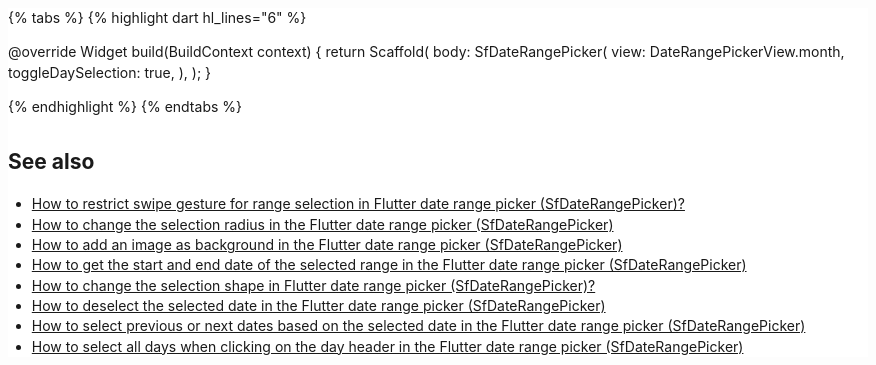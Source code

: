 {% tabs %}
{% highlight dart hl_lines="6" %}

@override
Widget build(BuildContext context) {
  return Scaffold(
    body: SfDateRangePicker(
      view: DateRangePickerView.month,
      toggleDaySelection: true,
    ),
  );
}

{% endhighlight %}
{% endtabs %}

## See also

* [How to restrict swipe gesture for range selection in Flutter date range picker (SfDateRangePicker)?](https://www.syncfusion.com/kb/12117/how-to-restrict-swipe-gesture-for-range-selection-in-flutter-date-range-picker)
* [How to change the selection radius in the Flutter date range picker (SfDateRangePicker)](https://www.syncfusion.com/kb/12230/how-to-change-the-selection-radius-in-the-flutter-date-range-picker-sfdaterangepicker)
* [How to add an image as background in the Flutter date range picker (SfDateRangePicker)](https://www.syncfusion.com/kb/12233/how-to-add-an-image-as-background-in-the-flutter-date-range-picker-sfdaterangepicker)
* [How to get the start and end date of the selected range in the Flutter date range picker (SfDateRangePicker)](https://www.syncfusion.com/kb/12248/how-to-get-the-start-and-end-date-of-the-selected-range-in-the-flutter-date-range-picker)
* [How to change the selection shape in Flutter date range picker (SfDateRangePicker)?](https://www.syncfusion.com/kb/11900/how-to-change-the-selection-shape-in-flutter-date-range-picker-sfdaterangepicker)
* [How to deselect the selected date in the Flutter date range picker (SfDateRangePicker)](https://www.syncfusion.com/kb/12138/how-to-deselect-the-selected-date-in-the-flutter-date-range-picker-sfdaterangepicker)
* [How to select previous or next dates based on the selected date in the Flutter date range picker (SfDateRangePicker)](https://www.syncfusion.com/kb/12354/how-to-select-previous-or-next-dates-based-on-the-selected-date-in-the-flutter-date-range)
* [How to select all days when clicking on the day header in the Flutter date range picker (SfDateRangePicker)](https://www.syncfusion.com/kb/12353/how-to-select-all-days-when-clicking-on-the-day-header-in-the-flutter-date-range-picker)